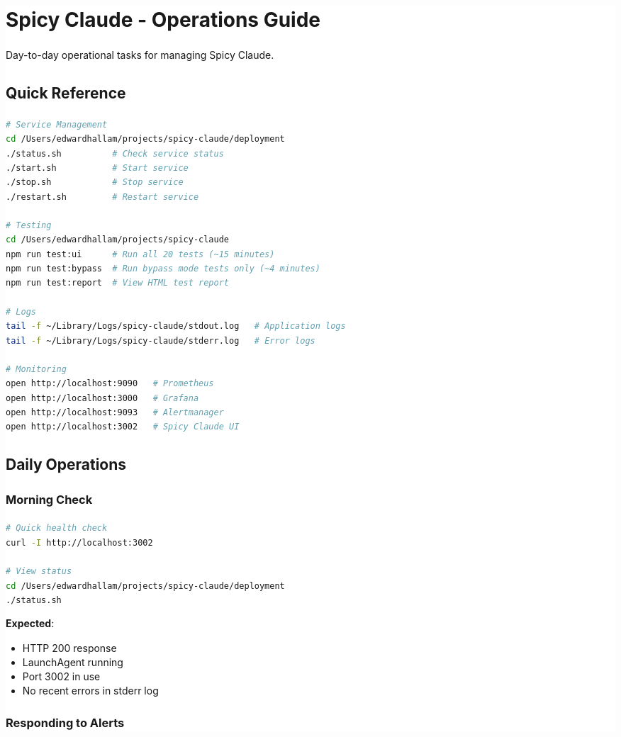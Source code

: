 # Spicy Claude - Operations Guide

Day-to-day operational tasks for managing Spicy Claude.

## Quick Reference

```bash
# Service Management
cd /Users/edwardhallam/projects/spicy-claude/deployment
./status.sh          # Check service status
./start.sh           # Start service
./stop.sh            # Stop service
./restart.sh         # Restart service

# Testing
cd /Users/edwardhallam/projects/spicy-claude
npm run test:ui      # Run all 20 tests (~15 minutes)
npm run test:bypass  # Run bypass mode tests only (~4 minutes)
npm run test:report  # View HTML test report

# Logs
tail -f ~/Library/Logs/spicy-claude/stdout.log   # Application logs
tail -f ~/Library/Logs/spicy-claude/stderr.log   # Error logs

# Monitoring
open http://localhost:9090   # Prometheus
open http://localhost:3000   # Grafana
open http://localhost:9093   # Alertmanager
open http://localhost:3002   # Spicy Claude UI
```

## Daily Operations

### Morning Check
```bash
# Quick health check
curl -I http://localhost:3002

# View status
cd /Users/edwardhallam/projects/spicy-claude/deployment
./status.sh
```

**Expected**:
- HTTP 200 response
- LaunchAgent running
- Port 3002 in use
- No recent errors in stderr log

### Responding to Alerts
